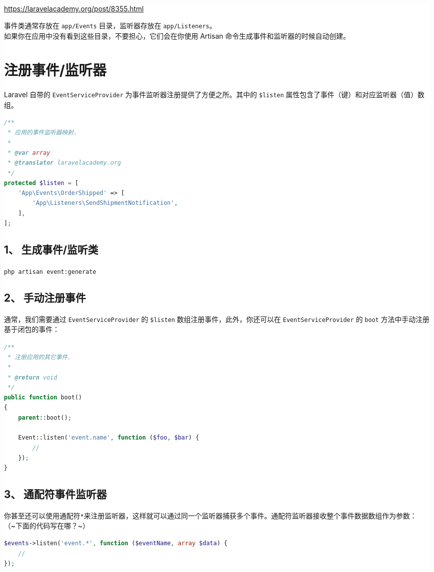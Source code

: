 https://laravelacademy.org/post/8355.html  

事件类通常存放在 `app/Events` 目录，监听器存放在 `app/Listeners`。  
如果你在应用中没有看到这些目录，不要担心，它们会在你使用 Artisan 命令生成事件和监听器的时候自动创建。  

# 注册事件/监听器
Laravel 自带的 `EventServiceProvider` 为事件监听器注册提供了方便之所。其中的 `$listen` 属性包含了事件（键）和对应监听器（值）数组。  
```php
/**
 * 应用的事件监听器映射.
 *
 * @var array
 * @translator laravelacademy.org
 */
protected $listen = [
    'App\Events\OrderShipped' => [
        'App\Listeners\SendShipmentNotification',
    ],
];
```
## 1、 生成事件/监听类
```
php artisan event:generate
```

## 2、 手动注册事件
通常，我们需要通过 `EventServiceProvider` 的 `$listen` 数组注册事件，此外，你还可以在 `EventServiceProvider` 的 `boot` 方法中手动注册基于闭包的事件：  
```php
/**
 * 注册应用的其它事件.
 *
 * @return void
 */
public function boot()
{
    parent::boot();

    Event::listen('event.name', function ($foo, $bar) {
        //
    });
}
```

## 3、 通配符事件监听器
你甚至还可以使用通配符`*`来注册监听器，这样就可以通过同一个监听器捕获多个事件。通配符监听器接收整个事件数据数组作为参数：  
（~下面的代码写在哪？~）  
```php
$events->listen('event.*', function ($eventName, array $data) {
    //
});
```

